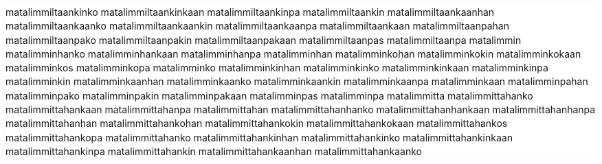matalimmiltaankinko
matalimmiltaankinkaan
matalimmiltaankinpa
matalimmiltaankin
matalimmiltaankaanhan
matalimmiltaankaanko
matalimmiltaankaankin
matalimmiltaankaanpa
matalimmiltaankaan
matalimmiltaanpahan
matalimmiltaanpako
matalimmiltaanpakin
matalimmiltaanpakaan
matalimmiltaanpas
matalimmiltaanpa
matalimmin
matalimminhanko
matalimminhankaan
matalimminhanpa
matalimminhan
matalimminkohan
matalimminkokin
matalimminkokaan
matalimminkos
matalimminkopa
matalimminko
matalimminkinhan
matalimminkinko
matalimminkinkaan
matalimminkinpa
matalimminkin
matalimminkaanhan
matalimminkaanko
matalimminkaankin
matalimminkaanpa
matalimminkaan
matalimminpahan
matalimminpako
matalimminpakin
matalimminpakaan
matalimminpas
matalimminpa
matalimmitta
matalimmittahanko
matalimmittahankaan
matalimmittahanpa
matalimmittahan
matalimmittahanhanko
matalimmittahanhankaan
matalimmittahanhanpa
matalimmittahanhan
matalimmittahankohan
matalimmittahankokin
matalimmittahankokaan
matalimmittahankos
matalimmittahankopa
matalimmittahanko
matalimmittahankinhan
matalimmittahankinko
matalimmittahankinkaan
matalimmittahankinpa
matalimmittahankin
matalimmittahankaanhan
matalimmittahankaanko